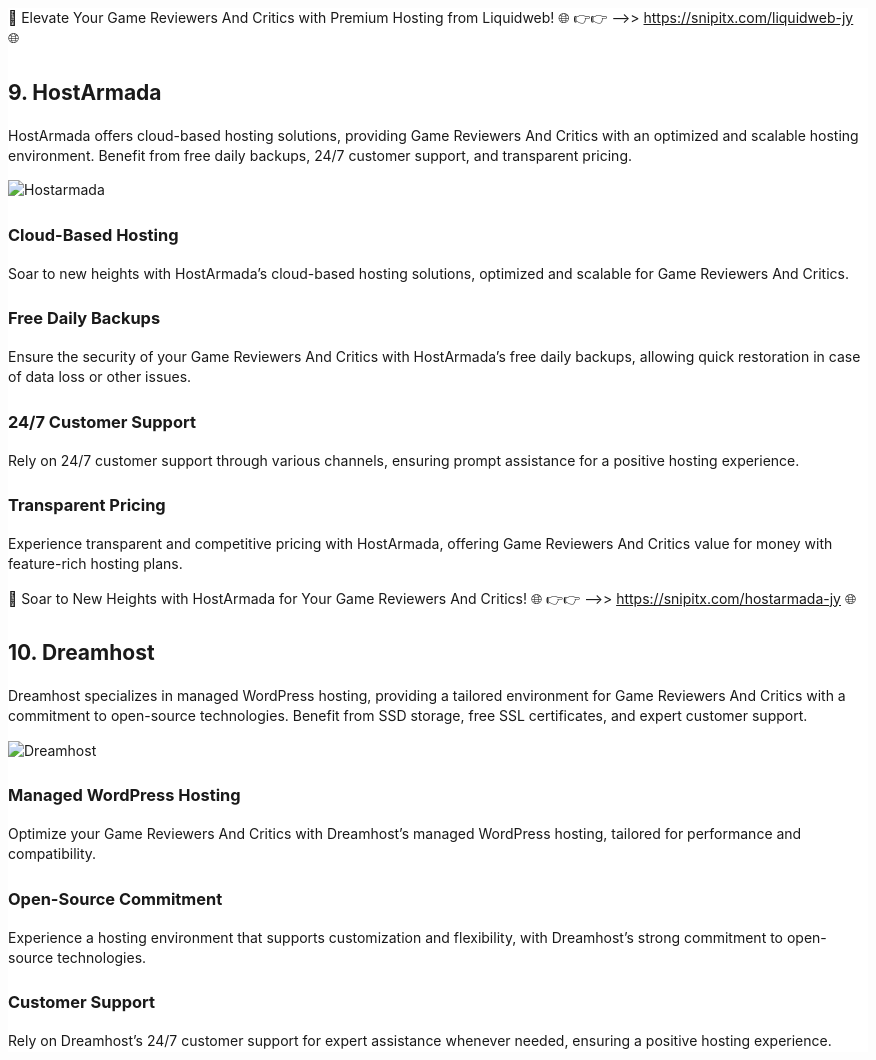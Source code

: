 🚀 Elevate Your Game Reviewers And Critics with Premium Hosting from Liquidweb! 🌐
👉👉 -->> https://snipitx.com/liquidweb-jy 🌐

## 9. HostArmada

HostArmada offers cloud-based hosting solutions, providing Game Reviewers And Critics with an optimized and scalable hosting environment. Benefit from free daily backups, 24/7 customer support, and transparent pricing.

![Hostarmada](https://i.imgur.com/KFbdf3o.jpeg "Hostarmada Hosting")

### Cloud-Based Hosting
Soar to new heights with HostArmada’s cloud-based hosting solutions, optimized and scalable for Game Reviewers And Critics.

### Free Daily Backups
Ensure the security of your Game Reviewers And Critics with HostArmada’s free daily backups, allowing quick restoration in case of data loss or other issues.

### 24/7 Customer Support
Rely on 24/7 customer support through various channels, ensuring prompt assistance for a positive hosting experience.

### Transparent Pricing
Experience transparent and competitive pricing with HostArmada, offering Game Reviewers And Critics value for money with feature-rich hosting plans.

🚀 Soar to New Heights with HostArmada for Your Game Reviewers And Critics! 🌐
👉👉 -->> https://snipitx.com/hostarmada-jy 🌐

## 10. Dreamhost

Dreamhost specializes in managed WordPress hosting, providing a tailored environment for Game Reviewers And Critics with a commitment to open-source technologies. Benefit from SSD storage, free SSL certificates, and expert customer support.

![Dreamhost](https://i.imgur.com/rXIg8ip.jpeg "Dreamhost Hosting")

### Managed WordPress Hosting
Optimize your Game Reviewers And Critics with Dreamhost’s managed WordPress hosting, tailored for performance and compatibility.

### Open-Source Commitment
Experience a hosting environment that supports customization and flexibility, with Dreamhost’s strong commitment to open-source technologies.

### Customer Support
Rely on Dreamhost’s 24/7 customer support for expert assistance whenever needed, ensuring a positive hosting experience.

